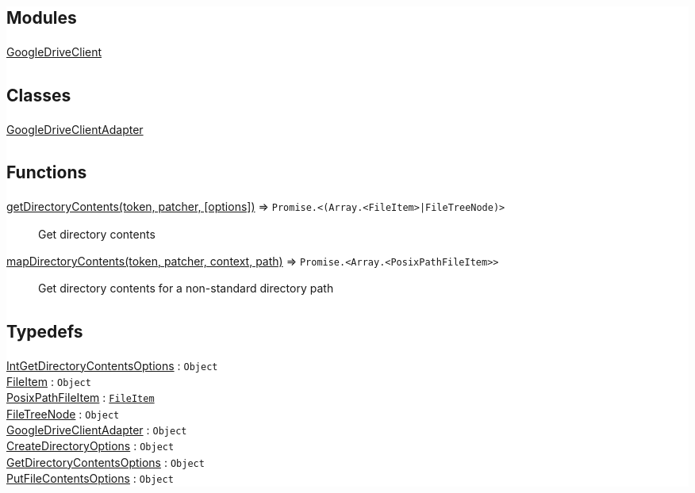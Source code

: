 ## Modules

<dl>
<dt><a href="#module_GoogleDriveClient">GoogleDriveClient</a></dt>
<dd></dd>
</dl>

## Classes

<dl>
<dt><a href="#GoogleDriveClientAdapter">GoogleDriveClientAdapter</a></dt>
<dd></dd>
</dl>

## Functions

<dl>
<dt><a href="#getDirectoryContents">getDirectoryContents(token, patcher, [options])</a> ⇒ <code>Promise.&lt;(Array.&lt;FileItem&gt;|FileTreeNode)&gt;</code></dt>
<dd><p>Get directory contents</p>
</dd>
<dt><a href="#mapDirectoryContents">mapDirectoryContents(token, patcher, context, path)</a> ⇒ <code>Promise.&lt;Array.&lt;PosixPathFileItem&gt;&gt;</code></dt>
<dd><p>Get directory contents for a non-standard directory path</p>
</dd>
</dl>

## Typedefs

<dl>
<dt><a href="#IntGetDirectoryContentsOptions">IntGetDirectoryContentsOptions</a> : <code>Object</code></dt>
<dd></dd>
<dt><a href="#FileItem">FileItem</a> : <code>Object</code></dt>
<dd></dd>
<dt><a href="#PosixPathFileItem">PosixPathFileItem</a> : <code><a href="#FileItem">FileItem</a></code></dt>
<dd></dd>
<dt><a href="#FileTreeNode">FileTreeNode</a> : <code>Object</code></dt>
<dd></dd>
<dt><a href="#GoogleDriveClientAdapter">GoogleDriveClientAdapter</a> : <code>Object</code></dt>
<dd></dd>
<dt><a href="#CreateDirectoryOptions">CreateDirectoryOptions</a> : <code>Object</code></dt>
<dd></dd>
<dt><a href="#GetDirectoryContentsOptions">GetDirectoryContentsOptions</a> : <code>Object</code></dt>
<dd></dd>
<dt><a href="#PutFileContentsOptions">PutFileContentsOptions</a> : <code>Object</code></dt>
<dd></dd>
</dl>
